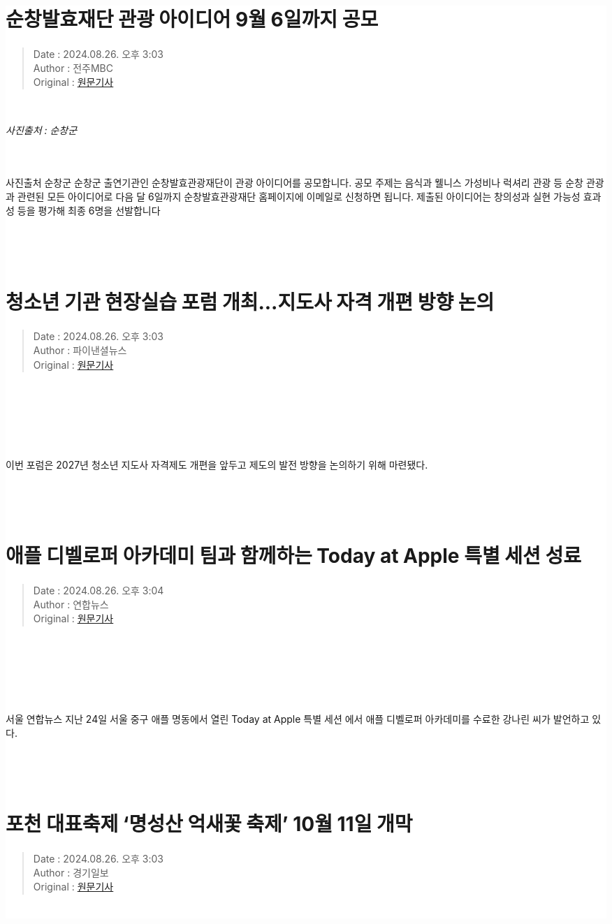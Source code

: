  
# 순창발효재단 관광 아이디어 9월 6일까지 공모  
  
> Date : 2024.08.26. 오후 3:03  
> Author : 전주MBC  
> Original : [원문기사](https://n.news.naver.com/mnews/article/659/0000024782?sid=102)  
<br/>  
  
<img alt="사진출처 : 순창군" class="_LAZY_LOADING _LAZY_LOADING_INIT_HIDE" src="https://imgnews.pstatic.net/image/659/2024/08/26/0000024782_001_20240826150311552.jpg?type=w647" id="img1" style="display: none;"></img><em class="img_desc">사진출처 : 순창군</em>  
<br/><br/>  
  
사진출처 순창군 순창군 출연기관인 순창발효관광재단이 관광 아이디어를 공모합니다. 공모 주제는 음식과 웰니스 가성비나 럭셔리 관광 등 순창 관광과 관련된 모든 아이디어로 다음 달 6일까지 순창발효관광재단 홈페이지에 이메일로 신청하면 됩니다. 제출된 아이디어는 창의성과 실현 가능성 효과성 등을 평가해 최종 6명을 선발합니다  
<br/><br/><br/>  

  
# 청소년 기관 현장실습 포럼 개최...지도사 자격 개편 방향 논의  
  
> Date : 2024.08.26. 오후 3:03  
> Author : 파이낸셜뉴스  
> Original : [원문기사](https://n.news.naver.com/mnews/article/014/0005232486?sid=102)  
<br/>  
  
<img alt="" class="_LAZY_LOADING _LAZY_LOADING_INIT_HIDE" src="https://imgnews.pstatic.net/image/014/2024/08/26/0005232486_001_20240826150310740.jpg?type=w647" id="img1" style="display: none;"></img>  
<br/><br/>  
  
이번 포럼은 2027년 청소년 지도사 자격제도 개편을 앞두고 제도의 발전 방향을 논의하기 위해 마련됐다.  
<br/><br/><br/>  

  
# 애플 디벨로퍼 아카데미 팀과 함께하는 Today at Apple 특별 세션 성료  
  
> Date : 2024.08.26. 오후 3:04  
> Author : 연합뉴스  
> Original : [원문기사](https://n.news.naver.com/mnews/article/001/0014893466?sid=102)  
<br/>  
  
<img alt="" class="_LAZY_LOADING _LAZY_LOADING_INIT_HIDE" src="https://imgnews.pstatic.net/image/001/2024/08/26/PYH2024082612400001300_P4_20240826150412256.jpg?type=w647" id="img1" style="display: none;"></img>  
<br/><br/>  
  
서울 연합뉴스 지난 24일 서울 중구 애플 명동에서 열린 Today at Apple 특별 세션 에서 애플 디벨로퍼 아카데미를 수료한 강나린 씨가 발언하고 있다.  
<br/><br/><br/>  

  
# 포천 대표축제 ‘명성산 억새꽃 축제’ 10월 11일 개막  
  
> Date : 2024.08.26. 오후 3:03  
> Author : 경기일보  
> Original : [원문기사](https://n.news.naver.com/mnews/article/666/0000050415?sid=102)  
<br/>  
  